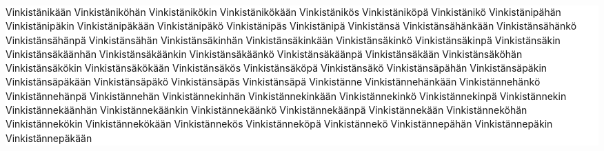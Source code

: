 Vinkistänikään
Vinkistäniköhän
Vinkistänikökin
Vinkistänikökään
Vinkistänikös
Vinkistäniköpä
Vinkistänikö
Vinkistänipähän
Vinkistänipäkin
Vinkistänipäkään
Vinkistänipäkö
Vinkistänipäs
Vinkistänipä
Vinkistänsä
Vinkistänsähänkään
Vinkistänsähänkö
Vinkistänsähänpä
Vinkistänsähän
Vinkistänsäkinhän
Vinkistänsäkinkään
Vinkistänsäkinkö
Vinkistänsäkinpä
Vinkistänsäkin
Vinkistänsäkäänhän
Vinkistänsäkäänkin
Vinkistänsäkäänkö
Vinkistänsäkäänpä
Vinkistänsäkään
Vinkistänsäköhän
Vinkistänsäkökin
Vinkistänsäkökään
Vinkistänsäkös
Vinkistänsäköpä
Vinkistänsäkö
Vinkistänsäpähän
Vinkistänsäpäkin
Vinkistänsäpäkään
Vinkistänsäpäkö
Vinkistänsäpäs
Vinkistänsäpä
Vinkistänne
Vinkistännehänkään
Vinkistännehänkö
Vinkistännehänpä
Vinkistännehän
Vinkistännekinhän
Vinkistännekinkään
Vinkistännekinkö
Vinkistännekinpä
Vinkistännekin
Vinkistännekäänhän
Vinkistännekäänkin
Vinkistännekäänkö
Vinkistännekäänpä
Vinkistännekään
Vinkistänneköhän
Vinkistännekökin
Vinkistännekökään
Vinkistännekös
Vinkistänneköpä
Vinkistännekö
Vinkistännepähän
Vinkistännepäkin
Vinkistännepäkään